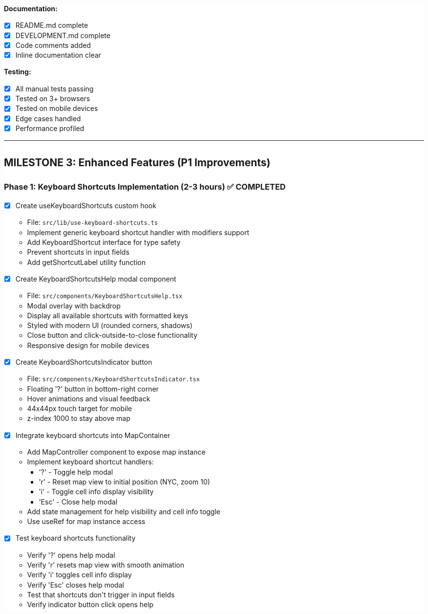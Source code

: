 **Documentation:**
- [x] README.md complete
- [x] DEVELOPMENT.md complete
- [x] Code comments added
- [x] Inline documentation clear

**Testing:**
- [x] All manual tests passing
- [x] Tested on 3+ browsers
- [x] Tested on mobile devices
- [x] Edge cases handled
- [x] Performance profiled

---

## MILESTONE 3: Enhanced Features (P1 Improvements)

### Phase 1: Keyboard Shortcuts Implementation (2-3 hours) ✅ COMPLETED

- [x] Create useKeyboardShortcuts custom hook
  - File: `src/lib/use-keyboard-shortcuts.ts`
  - Implement generic keyboard shortcut handler with modifiers support
  - Add KeyboardShortcut interface for type safety
  - Prevent shortcuts in input fields
  - Add getShortcutLabel utility function

- [x] Create KeyboardShortcutsHelp modal component
  - File: `src/components/KeyboardShortcutsHelp.tsx`
  - Modal overlay with backdrop
  - Display all available shortcuts with formatted keys
  - Styled with modern UI (rounded corners, shadows)
  - Close button and click-outside-to-close functionality
  - Responsive design for mobile devices

- [x] Create KeyboardShortcutsIndicator button
  - File: `src/components/KeyboardShortcutsIndicator.tsx`
  - Floating '?' button in bottom-right corner
  - Hover animations and visual feedback
  - 44x44px touch target for mobile
  - z-index 1000 to stay above map

- [x] Integrate keyboard shortcuts into MapContainer
  - Add MapController component to expose map instance
  - Implement keyboard shortcut handlers:
    - '?' - Toggle help modal
    - 'r' - Reset map view to initial position (NYC, zoom 10)
    - 'i' - Toggle cell info display visibility
    - 'Esc' - Close help modal
  - Add state management for help visibility and cell info toggle
  - Use useRef for map instance access

- [x] Test keyboard shortcuts functionality
  - Verify '?' opens help modal
  - Verify 'r' resets map view with smooth animation
  - Verify 'i' toggles cell info display
  - Verify 'Esc' closes help modal
  - Test that shortcuts don't trigger in input fields
  - Verify indicator button click opens help
